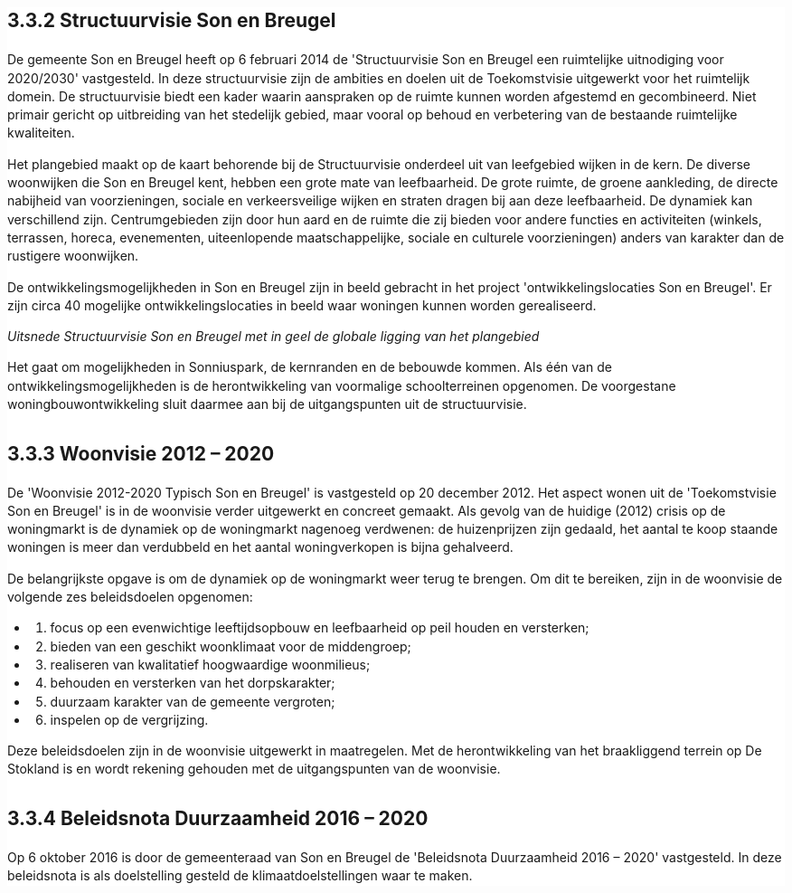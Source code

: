 ## **3.3.2 Structuurvisie Son en Breugel**

De gemeente Son en Breugel heeft op 6 februari 2014 de 'Structuurvisie Son en Breugel een ruimtelijke uitnodiging voor 2020/2030' vastgesteld. In deze structuurvisie zijn de ambities en doelen uit de Toekomstvisie uitgewerkt voor het ruimtelijk domein. De structuurvisie biedt een kader waarin aanspraken op de ruimte kunnen worden afgestemd en gecombineerd. Niet primair gericht op uitbreiding van het stedelijk gebied, maar vooral op behoud en verbetering van de bestaande ruimtelijke kwaliteiten.

Het plangebied maakt op de kaart behorende bij de Structuurvisie onderdeel uit van leefgebied wijken in de kern. De diverse woonwijken die Son en Breugel kent, hebben een grote mate van leefbaarheid. De grote ruimte, de groene aankleding, de directe nabijheid van voorzieningen, sociale en verkeersveilige wijken en straten dragen bij aan deze leefbaarheid. De dynamiek kan verschillend zijn. Centrumgebieden zijn door hun aard en de ruimte die zij bieden voor andere functies en activiteiten (winkels, terrassen, horeca, evenementen, uiteenlopende maatschappelijke, sociale en culturele voorzieningen) anders van karakter dan de rustigere woonwijken.

De ontwikkelingsmogelijkheden in Son en Breugel zijn in beeld gebracht in het project 'ontwikkelingslocaties Son en Breugel'. Er zijn circa 40 mogelijke ontwikkelingslocaties in beeld waar woningen kunnen worden gerealiseerd.

*Uitsnede Structuurvisie Son en Breugel met in geel de globale ligging van het plangebied* 

Het gaat om mogelijkheden in Sonniuspark, de kernranden en de bebouwde kommen. Als één van de ontwikkelingsmogelijkheden is de herontwikkeling van voormalige schoolterreinen opgenomen. De voorgestane woningbouwontwikkeling sluit daarmee aan bij de uitgangspunten uit de structuurvisie.

## **3.3.3 Woonvisie 2012 – 2020**

De 'Woonvisie 2012-2020 Typisch Son en Breugel' is vastgesteld op 20 december 2012. Het aspect wonen uit de 'Toekomstvisie Son en Breugel' is in de woonvisie verder uitgewerkt en concreet gemaakt. Als gevolg van de huidige (2012) crisis op de woningmarkt is de dynamiek op de woningmarkt nagenoeg verdwenen: de huizenprijzen zijn gedaald, het aantal te koop staande woningen is meer dan verdubbeld en het aantal woningverkopen is bijna gehalveerd.

De belangrijkste opgave is om de dynamiek op de woningmarkt weer terug te brengen. Om dit te bereiken, zijn in de woonvisie de volgende zes beleidsdoelen opgenomen:

- 1. focus op een evenwichtige leeftijdsopbouw en leefbaarheid op peil houden en versterken;
- 2. bieden van een geschikt woonklimaat voor de middengroep;
- 3. realiseren van kwalitatief hoogwaardige woonmilieus;
- 4. behouden en versterken van het dorpskarakter;
- 5. duurzaam karakter van de gemeente vergroten;
- 6. inspelen op de vergrijzing.

Deze beleidsdoelen zijn in de woonvisie uitgewerkt in maatregelen. Met de herontwikkeling van het braakliggend terrein op De Stokland is en wordt rekening gehouden met de uitgangspunten van de woonvisie.

## **3.3.4 Beleidsnota Duurzaamheid 2016 – 2020**

Op 6 oktober 2016 is door de gemeenteraad van Son en Breugel de 'Beleidsnota Duurzaamheid 2016 – 2020' vastgesteld. In deze beleidsnota is als doelstelling gesteld de klimaatdoelstellingen waar te maken.
